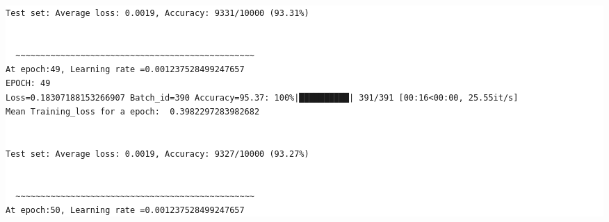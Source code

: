 ```
Test set: Average loss: 0.0019, Accuracy: 9331/10000 (93.31%)


  ~~~~~~~~~~~~~~~~~~~~~~~~~~~~~~~~~~~~~~~~~~~~~~~~ 
At epoch:49, Learning rate =0.001237528499247657 
EPOCH: 49
Loss=0.18307188153266907 Batch_id=390 Accuracy=95.37: 100%|██████████| 391/391 [00:16<00:00, 25.55it/s] 
Mean Training_loss for a epoch:  0.3982297283982682


Test set: Average loss: 0.0019, Accuracy: 9327/10000 (93.27%)


  ~~~~~~~~~~~~~~~~~~~~~~~~~~~~~~~~~~~~~~~~~~~~~~~~ 
At epoch:50, Learning rate =0.001237528499247657 
```

